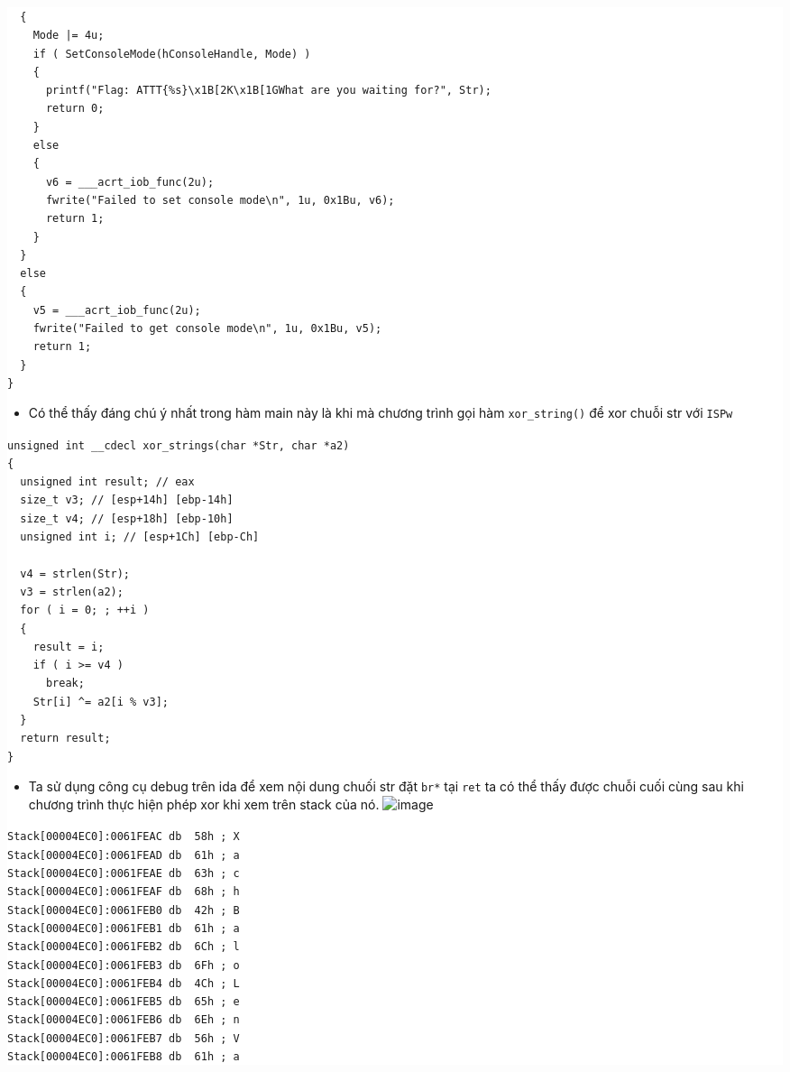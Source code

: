 ```
  {
    Mode |= 4u;
    if ( SetConsoleMode(hConsoleHandle, Mode) )
    {
      printf("Flag: ATTT{%s}\x1B[2K\x1B[1GWhat are you waiting for?", Str);
      return 0;
    }
    else
    {
      v6 = ___acrt_iob_func(2u);
      fwrite("Failed to set console mode\n", 1u, 0x1Bu, v6);
      return 1;
    }
  }
  else
  {
    v5 = ___acrt_iob_func(2u);
    fwrite("Failed to get console mode\n", 1u, 0x1Bu, v5);
    return 1;
  }
}
```

- Có thể thấy đáng chú ý nhất trong hàm main này là khi mà chương trình gọi hàm `xor_string()` để xor chuỗi str với `ISPw`

```
unsigned int __cdecl xor_strings(char *Str, char *a2)
{
  unsigned int result; // eax
  size_t v3; // [esp+14h] [ebp-14h]
  size_t v4; // [esp+18h] [ebp-10h]
  unsigned int i; // [esp+1Ch] [ebp-Ch]

  v4 = strlen(Str);
  v3 = strlen(a2);
  for ( i = 0; ; ++i )
  {
    result = i;
    if ( i >= v4 )
      break;
    Str[i] ^= a2[i % v3];
  }
  return result;
}
```

- Ta sử dụng công cụ debug trên ida để xem nội dung chuối str đặt `br*` tại `ret` ta có thể thấy được chuỗi cuối cùng sau khi chương trình thực hiện phép xor khi xem trên stack của nó.
![image](https://user-images.githubusercontent.com/91616280/227747463-9f95c8aa-7473-42eb-9149-5ca3deb85aec.png)

```
Stack[00004EC0]:0061FEAC db  58h ; X
Stack[00004EC0]:0061FEAD db  61h ; a
Stack[00004EC0]:0061FEAE db  63h ; c
Stack[00004EC0]:0061FEAF db  68h ; h
Stack[00004EC0]:0061FEB0 db  42h ; B
Stack[00004EC0]:0061FEB1 db  61h ; a
Stack[00004EC0]:0061FEB2 db  6Ch ; l
Stack[00004EC0]:0061FEB3 db  6Fh ; o
Stack[00004EC0]:0061FEB4 db  4Ch ; L
Stack[00004EC0]:0061FEB5 db  65h ; e
Stack[00004EC0]:0061FEB6 db  6Eh ; n
Stack[00004EC0]:0061FEB7 db  56h ; V
Stack[00004EC0]:0061FEB8 db  61h ; a
```